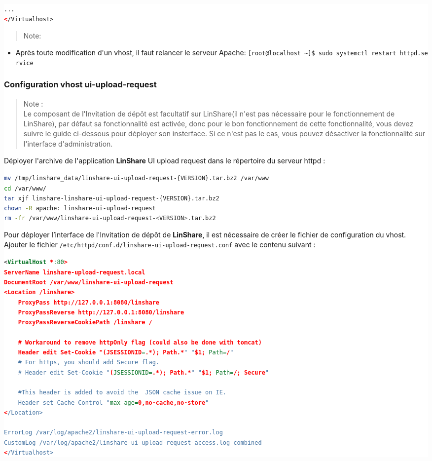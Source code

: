 ```xml
...
</Virtualhost>
```
> Note:<br/>
   * Après toute modification d'un vhost, il faut relancer le serveur Apache:
   `[root@localhost ~]$ sudo systemctl restart httpd.service` <br/>

### <a name="ui-upload-request">Configuration vhost ui-upload-request</a>

> Note :<br/>
Le composant de l'Invitation de dépôt est facultatif sur LinShare(il n'est pas nécessaire pour le fonctionnement de LinShare), par défaut sa fonctionnalité est activée, donc pour le bon fonctionnement  de cette fonctionnalité, vous devez suivre le guide ci-dessous pour déployer son insterface. Si ce n'est pas le cas, vous pouvez désactiver la fonctionnalité sur l'interface d'administration.

Déployer l'archive de l'application __LinShare__ UI upload request  dans le répertoire du serveur httpd :

```bash
mv /tmp/linshare_data/linshare-ui-upload-request-{VERSION}.tar.bz2 /var/www
cd /var/www/
tar xjf linshare-linshare-ui-upload-request-{VERSION}.tar.bz2
chown -R apache: linshare-ui-upload-request
rm -fr /var/www/linshare-ui-upload-request-<VERSION>.tar.bz2
```

Pour déployer l’interface de l'Invitation de dépôt de __LinShare__, il est nécessaire de créer le fichier de configuration du vhost. Ajouter le fichier `/etc/httpd/conf.d/linshare-ui-upload-request.conf` avec le contenu suivant :

```xml
<VirtualHost *:80>
ServerName linshare-upload-request.local
DocumentRoot /var/www/linshare-ui-upload-request
<Location /linshare>
    ProxyPass http://127.0.0.1:8080/linshare
    ProxyPassReverse http://127.0.0.1:8080/linshare
    ProxyPassReverseCookiePath /linshare /

    # Workaround to remove httpOnly flag (could also be done with tomcat)
    Header edit Set-Cookie "(JSESSIONID=.*); Path.*" "$1; Path=/"
    # For https, you should add Secure flag.
    # Header edit Set-Cookie "(JSESSIONID=.*); Path.*" "$1; Path=/; Secure"

    #This header is added to avoid the  JSON cache issue on IE.
    Header set Cache-Control "max-age=0,no-cache,no-store"
</Location>

ErrorLog /var/log/apache2/linshare-ui-upload-request-error.log
CustomLog /var/log/apache2/linshare-ui-upload-request-access.log combined
</Virtualhost>
```
